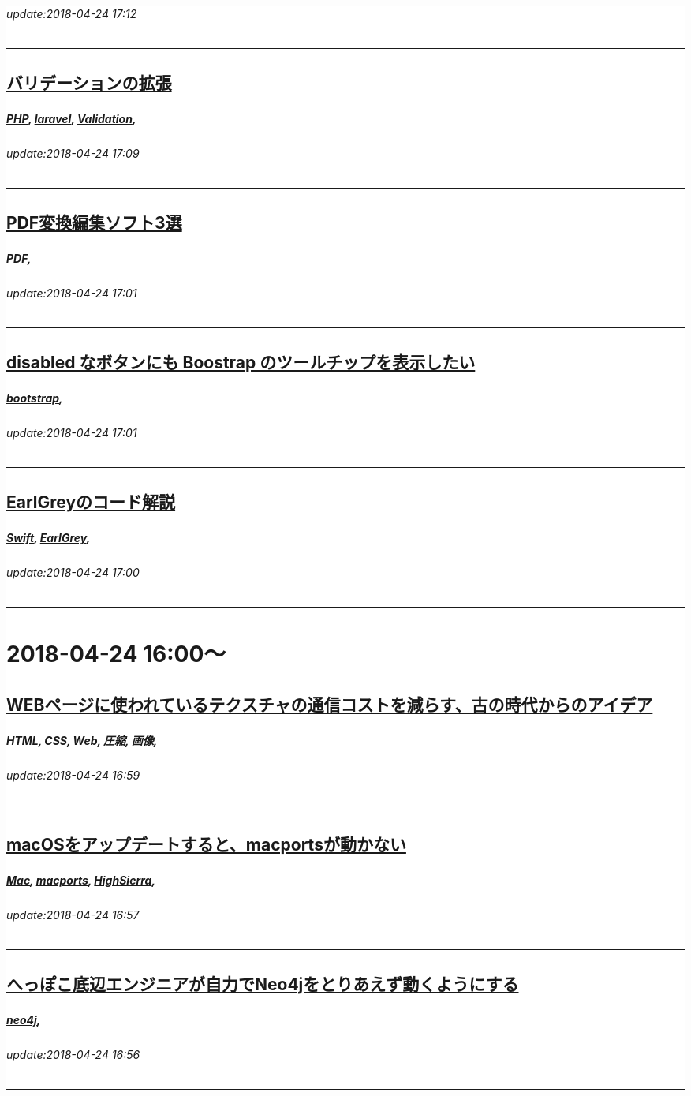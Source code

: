 ###### update:2018-04-24 17:12
---
## [バリデーションの拡張](https://qiita.com/netfish/items/6a59ab15aedfaeac5095)
##### [PHP](https://qiita.com/tags/PHP), [laravel](https://qiita.com/tags/laravel), [Validation](https://qiita.com/tags/Validation), 
###### update:2018-04-24 17:09
---
## [PDF変換編集ソフト3選](https://qiita.com/Apowersoft_jp/items/d1a75ab5961ea2b062fe)
##### [PDF](https://qiita.com/tags/PDF), 
###### update:2018-04-24 17:01
---
## [disabled なボタンにも Boostrap のツールチップを表示したい](https://qiita.com/QUANON/items/82c4dbfbb0be6e13339a)
##### [bootstrap](https://qiita.com/tags/bootstrap), 
###### update:2018-04-24 17:01
---
## [EarlGreyのコード解説](https://qiita.com/Azuki/items/807a8256ae467563933a)
##### [Swift](https://qiita.com/tags/Swift), [EarlGrey](https://qiita.com/tags/EarlGrey), 
###### update:2018-04-24 17:00
---




# 2018-04-24 16:00～
## [WEBページに使われているテクスチャの通信コストを減らす、古の時代からのアイデア](https://qiita.com/Polaris1080/items/2e72fb2c839704a33a31)
##### [HTML](https://qiita.com/tags/HTML), [CSS](https://qiita.com/tags/CSS), [Web](https://qiita.com/tags/Web), [圧縮](https://qiita.com/tags/圧縮), [画像](https://qiita.com/tags/画像), 
###### update:2018-04-24 16:59
---
## [macOSをアップデートすると、macportsが動かない](https://qiita.com/H1r0ak1Y0sh10ka/items/994bdb25e9c7f7c8fb71)
##### [Mac](https://qiita.com/tags/Mac), [macports](https://qiita.com/tags/macports), [HighSierra](https://qiita.com/tags/HighSierra), 
###### update:2018-04-24 16:57
---
## [へっぽこ底辺エンジニアが自力でNeo4jをとりあえず動くようにする](https://qiita.com/rnosh04/items/a976c6152fe6a1803f87)
##### [neo4j](https://qiita.com/tags/neo4j), 
###### update:2018-04-24 16:56
---